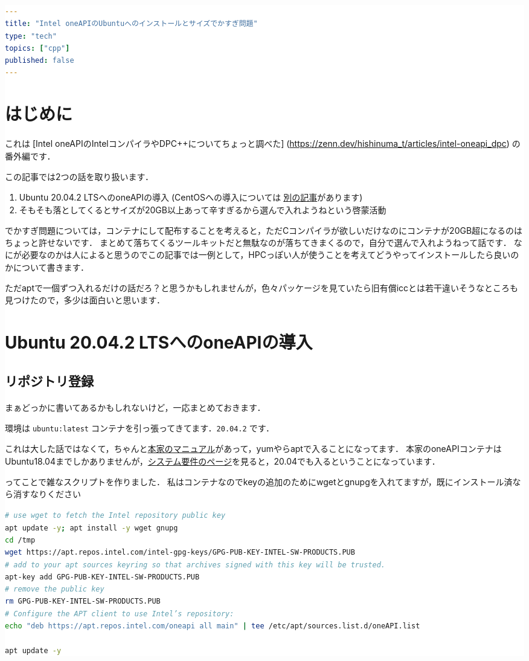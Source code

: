 ```yaml
---
title: "Intel oneAPIのUbuntuへのインストールとサイズでかすぎ問題"
type: "tech"
topics: ["cpp"]
published: false
---
```


# はじめに
これは [Intel oneAPIのIntelコンパイラやDPC++についてちょっと調べた] (https://zenn.dev/hishinuma_t/articles/intel-oneapi_dpc) の番外編です．

この記事では2つの話を取り扱います．
1. Ubuntu 20.04.2 LTSへのoneAPIの導入 (CentOSへの導入については [別の記事](https://qiita.com/k_nitadori/items/84c2e7c6c1825c092cc9)があります)
2. そもそも落としてくるとサイズが20GB以上あって辛すぎるから選んで入れようねという啓蒙活動

でかすぎ問題については，コンテナにして配布することを考えると，ただCコンパイラが欲しいだけなのにコンテナが20GB超になるのはちょっと許せないです．
まとめて落ちてくるツールキットだと無駄なのが落ちてきまくるので，自分で選んで入れようねって話です．
なにが必要なのかは人によると思うのでこの記事では一例として，HPCっぽい人が使うことを考えてどうやってインストールしたら良いのかについて書きます．

ただaptで一個ずつ入れるだけの話だろ？と思うかもしれませんが，色々パッケージを見ていたら旧有償iccとは若干違いそうなところも見つけたので，多少は面白いと思います．

# Ubuntu 20.04.2 LTSへのoneAPIの導入

## リポジトリ登録
まぁどっかに書いてあるかもしれないけど，一応まとめておきます．

環境は `ubuntu:latest` コンテナを引っ張ってきてます．`20.04.2` です．

これは大した話ではなくて，ちゃんと[本家のマニュアル][1]があって，yumやらaptで入ることになってます．
本家のoneAPIコンテナはUbuntu18.04までしかありませんが，[システム要件のページ][2]を見ると，20.04でも入るということになっています．

[1]: https://software.intel.com/content/www/us/en/develop/documentation/installation-guide-for-intel-oneapi-toolkits-linux/top/installation/install-using-package-managers.html
[2]: https://software.intel.com/content/www/us/en/develop/documentation/installation-guide-for-intel-oneapi-toolkits-linux/top/installation/install-using-package-managers/apt.html#apt

ってことで雑なスクリプトを作りました．
私はコンテナなのでkeyの追加のためにwgetとgnupgを入れてますが，既にインストール済なら消すなりください

```sh
# use wget to fetch the Intel repository public key
apt update -y; apt install -y wget gnupg
cd /tmp
wget https://apt.repos.intel.com/intel-gpg-keys/GPG-PUB-KEY-INTEL-SW-PRODUCTS.PUB
# add to your apt sources keyring so that archives signed with this key will be trusted.
apt-key add GPG-PUB-KEY-INTEL-SW-PRODUCTS.PUB
# remove the public key
rm GPG-PUB-KEY-INTEL-SW-PRODUCTS.PUB
# Configure the APT client to use Intel’s repository:
echo "deb https://apt.repos.intel.com/oneapi all main" | tee /etc/apt/sources.list.d/oneAPI.list

apt update -y
```
